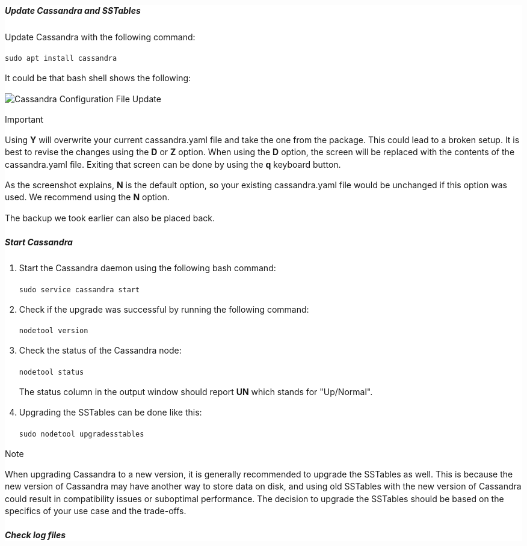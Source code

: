 ##### Update Cassandra and SSTables

Update Cassandra with the following command:

```txt
sudo apt install cassandra
```

It could be that bash shell shows the following:

![Cassandra Configuration File Update](~/dataminer/images/CassandraUpdate_ConfigurationFileUpdate.png)

> [!IMPORTANT]
>
> Using **Y** will overwrite your current cassandra.yaml file and take the one from the package. This could lead to a broken setup. It is best to revise the changes using the **D** or **Z** option. When using the **D** option, the screen will be replaced with the contents of the cassandra.yaml file. Exiting that screen can be done by using the **q** keyboard button.
>
> As the screenshot explains, **N** is the default option, so your existing cassandra.yaml file would be unchanged if this option was used. We recommend using the **N** option.
>
> The backup we took earlier can also be placed back.

##### Start Cassandra

1. Start the Cassandra daemon using the following bash command:

   ```txt
   sudo service cassandra start
   ```

1. Check if the upgrade was successful by running the following command:

   ```txt
   nodetool version
   ```

1. Check the status of the Cassandra node:

   ```txt
   nodetool status
   ```

   The status column in the output window should report **UN** which stands for "Up/Normal".

1. Upgrading the SSTables can be done like this:

   ```txt
   sudo nodetool upgradesstables
   ```

> [!NOTE]
> When upgrading Cassandra to a new version, it is generally recommended to upgrade the SSTables as well. This is because the new version of Cassandra may have another way to store data on disk, and using old SSTables with the new version of Cassandra could result in compatibility issues or suboptimal performance. The decision to upgrade the SSTables should be based on the specifics of your use case and the trade-offs.

##### Check log files
